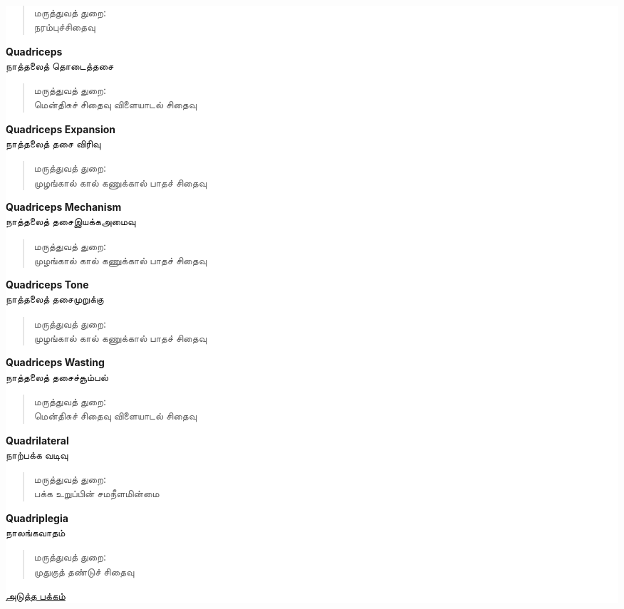 > மருத்துவத் துறை:  
>  நரம்புச்சிதைவு

**Quadriceps**  
நாத்தலைத் தொடைத்தசை

> மருத்துவத் துறை:  
>  மென்திசுச் சிதைவு விளையாடல் சிதைவு

**Quadriceps Expansion**  
நாத்தலைத் தசை விரிவு

> மருத்துவத் துறை:  
>  முழங்கால் கால் கணுக்கால் பாதச் சிதைவு

**Quadriceps Mechanism**  
நாத்தலைத் தசைஇயக்கஅமைவு

> மருத்துவத் துறை:  
>  முழங்கால் கால் கணுக்கால் பாதச் சிதைவு

**Quadriceps Tone**  
நாத்தலைத் தசைமுறுக்கு

> மருத்துவத் துறை:  
>  முழங்கால் கால் கணுக்கால் பாதச் சிதைவு

**Quadriceps Wasting**  
நாத்தலைத் தசைச்சூம்பல்

> மருத்துவத் துறை:  
>  மென்திசுச் சிதைவு விளையாடல் சிதைவு

**Quadrilateral**  
நாற்பக்க வடிவு

> மருத்துவத் துறை:  
>  பக்க உறுப்பின் சமநீளமின்மை

**Quadriplegia**  
நாலங்கவாதம்

> மருத்துவத் துறை:  
>  முதுகுத் தண்டுச் சிதைவு

[அடுத்த பக்கம்](maruthuva_sorkal_2_21)